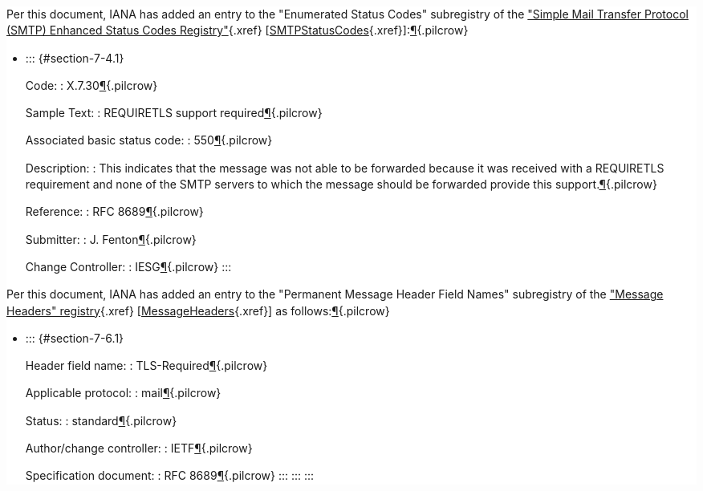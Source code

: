 Per this document, IANA has added an entry to the \"Enumerated Status
Codes\" subregistry of the [\"Simple Mail Transfer Protocol (SMTP)
Enhanced Status Codes Registry\"](#SMTPStatusCodes){.xref}
\[[SMTPStatusCodes](#SMTPStatusCodes){.xref}\]:[¶](#section-7-3){.pilcrow}

-   ::: {#section-7-4.1}

    Code:
    :   X.7.30[¶](#section-7-4.1.1.2){.pilcrow}

    Sample Text:
    :   REQUIRETLS support required[¶](#section-7-4.1.1.4){.pilcrow}

    Associated basic status code:
    :   550[¶](#section-7-4.1.1.6){.pilcrow}

    Description:
    :   This indicates that the message was not able to be forwarded
        because it was received with a REQUIRETLS requirement and none
        of the SMTP servers to which the message should be forwarded
        provide this support.[¶](#section-7-4.1.1.8){.pilcrow}

    Reference:
    :   RFC 8689[¶](#section-7-4.1.1.10){.pilcrow}

    Submitter:
    :   J. Fenton[¶](#section-7-4.1.1.12){.pilcrow}

    Change Controller:
    :   IESG[¶](#section-7-4.1.1.14){.pilcrow}
    :::

Per this document, IANA has added an entry to the \"Permanent Message
Header Field Names\" subregistry of the [\"Message Headers\"
registry](#MessageHeaders){.xref}
\[[MessageHeaders](#MessageHeaders){.xref}\] as
follows:[¶](#section-7-5){.pilcrow}

-   ::: {#section-7-6.1}

    Header field name:
    :   TLS-Required[¶](#section-7-6.1.1.2){.pilcrow}

    Applicable protocol:
    :   mail[¶](#section-7-6.1.1.4){.pilcrow}

    Status:
    :   standard[¶](#section-7-6.1.1.6){.pilcrow}

    Author/change controller:
    :   IETF[¶](#section-7-6.1.1.8){.pilcrow}

    Specification document:
    :   RFC 8689[¶](#section-7-6.1.1.10){.pilcrow}
    :::
:::
:::
